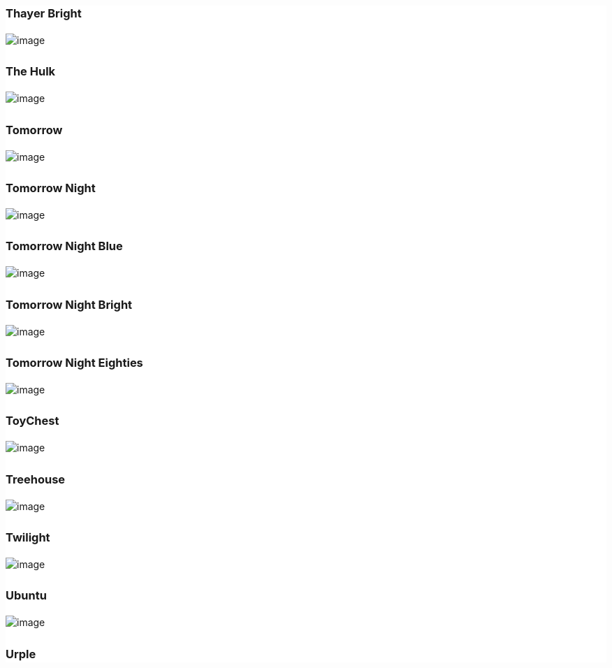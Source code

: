 ### Thayer Bright

![image](https://raw.githubusercontent.com/dexpota/kitty-themes-website/master/previews/Thayer_Bright/preview.png)

### The Hulk

![image](https://raw.githubusercontent.com/dexpota/kitty-themes-website/master/previews/The_Hulk/preview.png)

### Tomorrow

![image](https://raw.githubusercontent.com/dexpota/kitty-themes-website/master/previews/Tomorrow/preview.png)

### Tomorrow Night

![image](https://raw.githubusercontent.com/dexpota/kitty-themes-website/master/previews/Tomorrow_Night/preview.png)

### Tomorrow Night Blue

![image](https://raw.githubusercontent.com/dexpota/kitty-themes-website/master/previews/Tomorrow_Night_Blue/preview.png)

### Tomorrow Night Bright

![image](https://raw.githubusercontent.com/dexpota/kitty-themes-website/master/previews/Tomorrow_Night_Bright/preview.png)

### Tomorrow Night Eighties

![image](https://raw.githubusercontent.com/dexpota/kitty-themes-website/master/previews/Tomorrow_Night_Eighties/preview.png)

### ToyChest

![image](https://raw.githubusercontent.com/dexpota/kitty-themes-website/master/previews/ToyChest/preview.png)

### Treehouse

![image](https://raw.githubusercontent.com/dexpota/kitty-themes-website/master/previews/Treehouse/preview.png)

### Twilight

![image](https://raw.githubusercontent.com/dexpota/kitty-themes-website/master/previews/Twilight/preview.png)

### Ubuntu

![image](https://raw.githubusercontent.com/dexpota/kitty-themes-website/master/previews/Ubuntu/preview.png)

### Urple
